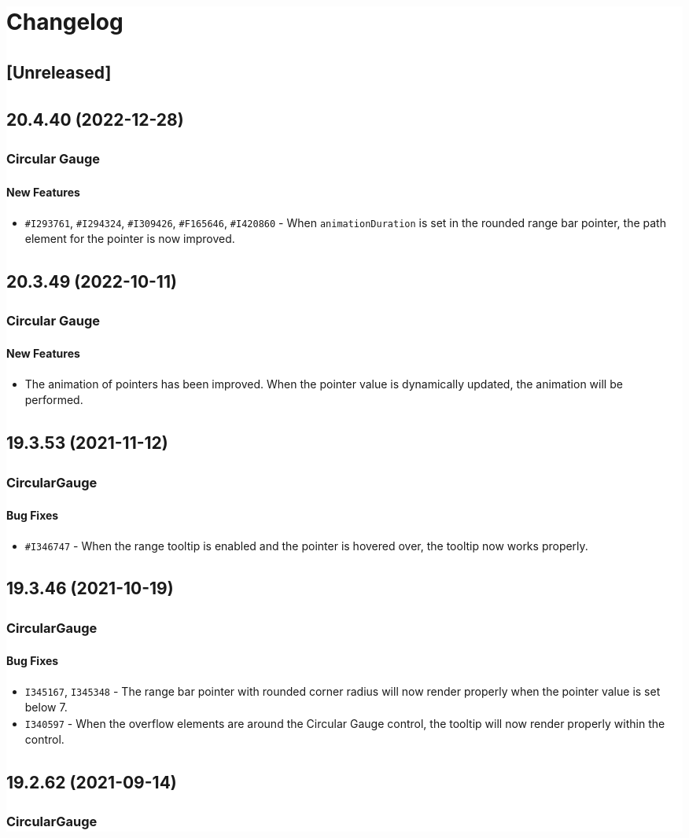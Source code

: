 


# Changelog

## [Unreleased]

## 20.4.40 (2022-12-28)

### Circular Gauge

#### New Features

- `#I293761`, `#I294324`, `#I309426`, `#F165646`, `#I420860` - When `animationDuration` is set in the rounded range bar pointer, the path element for the pointer is now improved.

## 20.3.49 (2022-10-11)

### Circular Gauge

#### New Features

- The animation of pointers has been improved. When the pointer value is dynamically updated, the animation will be performed.

## 19.3.53 (2021-11-12)

### CircularGauge

#### Bug Fixes

- `#I346747` - When the range tooltip is enabled and the pointer is hovered over, the tooltip now works properly.

## 19.3.46 (2021-10-19)

### CircularGauge

#### Bug Fixes

- `I345167`, `I345348` - The range bar pointer with rounded corner radius will now render properly when the pointer value is set below 7.
- `I340597` - When the overflow elements are around the Circular Gauge control, the tooltip will now render properly within the control.

## 19.2.62 (2021-09-14)

### CircularGauge
